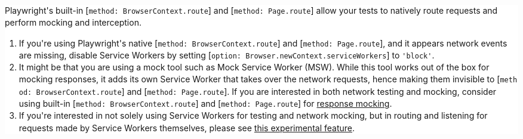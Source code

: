Playwright's built-in [`method: BrowserContext.route`] and [`method: Page.route`] allow your tests to natively route requests and perform mocking and interception.

1. If you're using Playwright's native [`method: BrowserContext.route`] and [`method: Page.route`], and it appears network events are missing, disable Service Workers by setting [`option: Browser.newContext.serviceWorkers`] to `'block'`.
1. It might be that you are using a mock tool such as Mock Service Worker (MSW). While this tool works out of the box for mocking responses, it adds its own Service Worker that takes over the network requests, hence making them invisible to [`method: BrowserContext.route`] and [`method: Page.route`]. If you are interested in both network testing and mocking, consider using built-in [`method: BrowserContext.route`] and [`method: Page.route`] for [response mocking](#handle-requests).
1. If you're interested in not solely using Service Workers for testing and network mocking, but in routing and listening for requests made by Service Workers themselves, please see [this experimental feature](https://github.com/microsoft/playwright/issues/15684).
